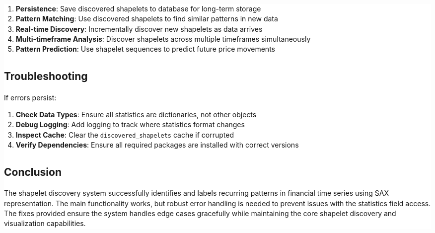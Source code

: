 1. **Persistence**: Save discovered shapelets to database for long-term storage
2. **Pattern Matching**: Use discovered shapelets to find similar patterns in new data
3. **Real-time Discovery**: Incrementally discover new shapelets as data arrives
4. **Multi-timeframe Analysis**: Discover shapelets across multiple timeframes simultaneously
5. **Pattern Prediction**: Use shapelet sequences to predict future price movements

## Troubleshooting

If errors persist:

1. **Check Data Types**: Ensure all statistics are dictionaries, not other objects
2. **Debug Logging**: Add logging to track where statistics format changes
3. **Inspect Cache**: Clear the `discovered_shapelets` cache if corrupted
4. **Verify Dependencies**: Ensure all required packages are installed with correct versions

## Conclusion

The shapelet discovery system successfully identifies and labels recurring patterns in financial time series using SAX representation. The main functionality works, but robust error handling is needed to prevent issues with the statistics field access. The fixes provided ensure the system handles edge cases gracefully while maintaining the core shapelet discovery and visualization capabilities.
